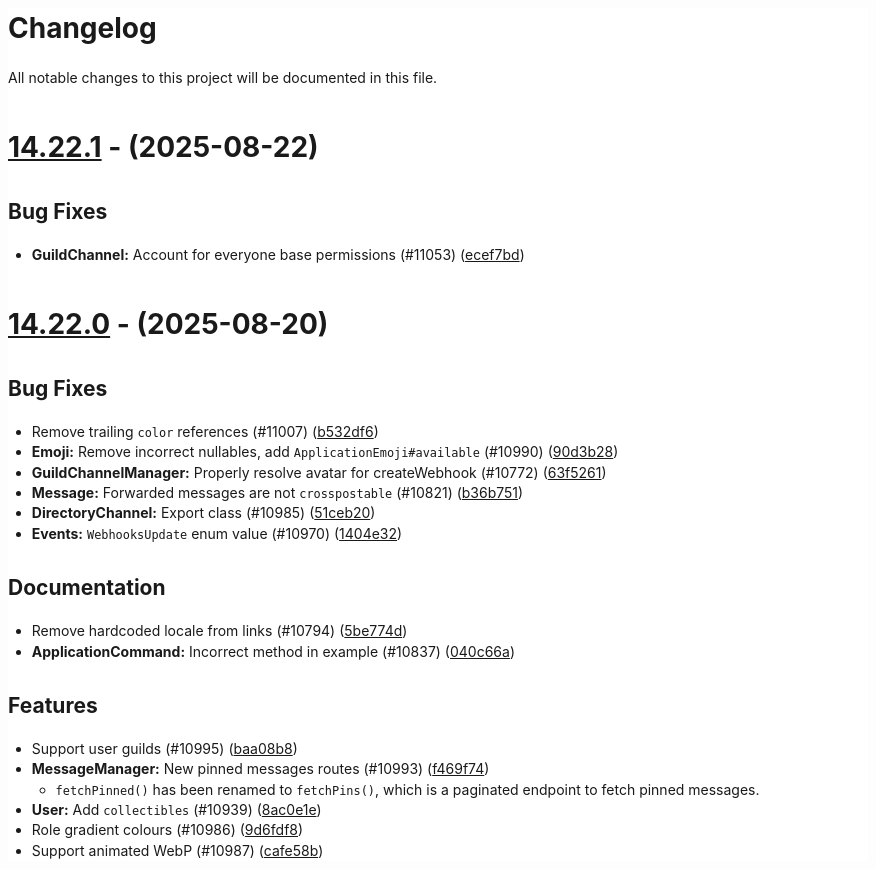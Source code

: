 # Changelog

All notable changes to this project will be documented in this file.

# [14.22.1](https://github.com/discordjs/discord.js/compare/14.22.0...14.22.1) - (2025-08-22)

## Bug Fixes

- **GuildChannel:** Account for everyone base permissions (#11053) ([ecef7bd](https://github.com/discordjs/discord.js/commit/ecef7bdf22cc3e7c1fc47d828a55f6139672b2a8))

# [14.22.0](https://github.com/discordjs/discord.js/compare/14.21.0...14.22.0) - (2025-08-20)

## Bug Fixes

- Remove trailing `color` references (#11007) ([b532df6](https://github.com/discordjs/discord.js/commit/b532df61ed346e2289831f2905984583a53d3fa5))
- **Emoji:** Remove incorrect nullables, add `ApplicationEmoji#available` (#10990) ([90d3b28](https://github.com/discordjs/discord.js/commit/90d3b282684f5a4bbf9ce2672fa5efd5ec802e95))
- **GuildChannelManager:** Properly resolve avatar for createWebhook (#10772) ([63f5261](https://github.com/discordjs/discord.js/commit/63f5261f4c351cd1b6befca1163254300f7424f4))
- **Message:** Forwarded messages are not `crosspostable` (#10821) ([b36b751](https://github.com/discordjs/discord.js/commit/b36b751bde5f5de286d748465619147619959d4f))
- **DirectoryChannel:** Export class (#10985) ([51ceb20](https://github.com/discordjs/discord.js/commit/51ceb203fa218accab47f604f91f74b49af7e51f))
- **Events:** `WebhooksUpdate` enum value (#10970) ([1404e32](https://github.com/discordjs/discord.js/commit/1404e328492549f4a17ab997eb648f3263e8ec25))

## Documentation

- Remove hardcoded locale from links (#10794) ([5be774d](https://github.com/discordjs/discord.js/commit/5be774db641b60669505645861d721200d335a7b))
- **ApplicationCommand:** Incorrect method in example (#10837) ([040c66a](https://github.com/discordjs/discord.js/commit/040c66ae15fd3cc7cb40bdbb5384ede445c40973))

## Features

- Support user guilds (#10995) ([baa08b8](https://github.com/discordjs/discord.js/commit/baa08b8fbb64abd8265890413c95f81e2c61303f))
- **MessageManager:** New pinned messages routes (#10993) ([f469f74](https://github.com/discordjs/discord.js/commit/f469f74acaa14f126fd02af4a032ca8e56dbb534))
  - `fetchPinned()` has been renamed to `fetchPins()`, which is a paginated endpoint to fetch pinned messages.
- **User:** Add `collectibles` (#10939) ([8ac0e1e](https://github.com/discordjs/discord.js/commit/8ac0e1e5d6df9c51fd3a41d9f8c9dbe8f786229a))
- Role gradient colours (#10986) ([9d6fdf8](https://github.com/discordjs/discord.js/commit/9d6fdf8979d29787a13912cfa55f1ff3961c6b68))
- Support animated WebP (#10987) ([cafe58b](https://github.com/discordjs/discord.js/commit/cafe58b3bd9defb5050a7a90bd07568f3b509c89))
